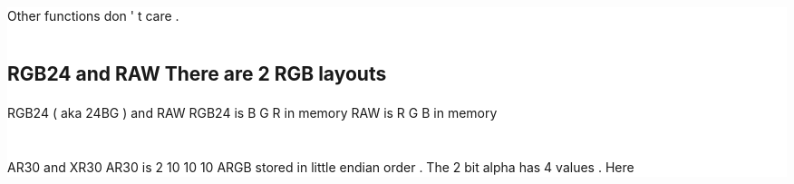 Other
functions
don
'
t
care
.
#
RGB24
and
RAW
There
are
2
RGB
layouts
-
RGB24
(
aka
24BG
)
and
RAW
RGB24
is
B
G
R
in
memory
RAW
is
R
G
B
in
memory
#
AR30
and
XR30
AR30
is
2
10
10
10
ARGB
stored
in
little
endian
order
.
The
2
bit
alpha
has
4
values
.
Here